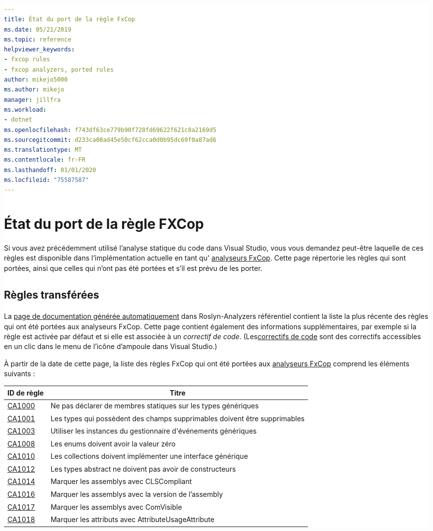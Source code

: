 ```yaml
---
title: État du port de la règle FxCop
ms.date: 05/21/2019
ms.topic: reference
helpviewer_keywords:
- fxcop rules
- fxcop analyzers, ported rules
author: mikejo5000
ms.author: mikejo
manager: jillfra
ms.workload:
- dotnet
ms.openlocfilehash: f743df63ce779b90f728fd69622f621c8a2169d5
ms.sourcegitcommit: d233ca00ad45e50cf62cca0d0b95dc69f0a87ad6
ms.translationtype: MT
ms.contentlocale: fr-FR
ms.lasthandoff: 01/01/2020
ms.locfileid: "75587587"
---
```

# <a name="fxcop-rule-port-status"></a>État du port de la règle FXCop

Si vous avez précédemment utilisé l’analyse statique du code dans Visual Studio, vous vous demandez peut-être laquelle de ces règles est disponible dans l’implémentation actuelle en tant qu' [analyseurs FxCop](install-fxcop-analyzers.md). Cette page répertorie les règles qui sont portées, ainsi que celles qui n’ont pas été portées et s’il est prévu de les porter.

## <a name="ported-rules"></a>Règles transférées

La [page de documentation générée automatiquement](https://github.com/dotnet/roslyn-analyzers/blob/master/src/Microsoft.CodeAnalysis.FxCopAnalyzers/Microsoft.CodeAnalysis.FxCopAnalyzers.md) dans Roslyn-Analyzers référentiel contient la liste la plus récente des règles qui ont été portées aux analyseurs FxCop. Cette page contient également des informations supplémentaires, par exemple si la règle est activée par défaut et si elle est associée à un *correctif de code*. (Les[correctifs de code](../ide/quick-actions.md) sont des correctifs accessibles en un clic dans le menu de l’icône d’ampoule dans Visual Studio.)

À partir de la date de cette page, la liste des règles FxCop qui ont été portées aux [analyseurs FxCop](install-fxcop-analyzers.md) comprend les éléments suivants :

ID de règle | Titre
--------|---------
[CA1000](ca1000-do-not-declare-static-members-on-generic-types.md) | Ne pas déclarer de membres statiques sur les types génériques
[CA1001](ca1001-types-that-own-disposable-fields-should-be-disposable.md) | Les types qui possèdent des champs supprimables doivent être supprimables
[CA1003](ca1003-use-generic-event-handler-instances.md) | Utiliser les instances du gestionnaire d'événements génériques
[CA1008](ca1008-enums-should-have-zero-value.md) | Les enums doivent avoir la valeur zéro
[CA1010](ca1010-collections-should-implement-generic-interface.md) | Les collections doivent implémenter une interface générique
[CA1012](ca1012-abstract-types-should-not-have-constructors.md) | Les types abstract ne doivent pas avoir de constructeurs
[CA1014](ca1014-mark-assemblies-with-clscompliantattribute.md) | Marquer les assemblys avec CLSCompliant
[CA1016](ca1016-mark-assemblies-with-assemblyversionattribute.md) | Marquer les assemblys avec la version de l’assembly
[CA1017](ca1017-mark-assemblies-with-comvisibleattribute.md) | Marquer les assemblys avec ComVisible
[CA1018](ca1018-mark-attributes-with-attributeusageattribute.md) | Marquer les attributs avec AttributeUsageAttribute